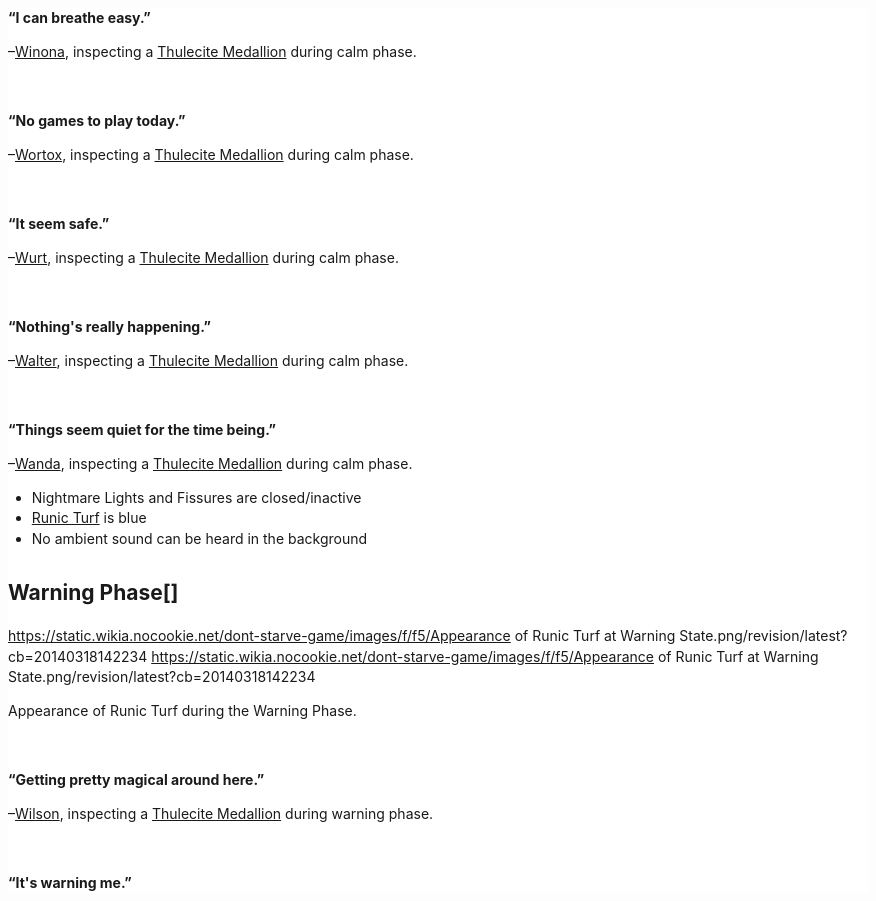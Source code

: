 **“**I can breathe easy.**”**

–[Winona](/wiki/Winona "Winona"), inspecting a [Thulecite Medallion](/wiki/Thulecite_Medallion "Thulecite Medallion") during calm phase.

![](data:image/gif;base64,R0lGODlhAQABAIABAAAAAP///yH5BAEAAAEALAAAAAABAAEAQAICTAEAOw%3D%3D)

**“**No games to play today.**”**

–[Wortox](/wiki/Wortox "Wortox"), inspecting a [Thulecite Medallion](/wiki/Thulecite_Medallion "Thulecite Medallion") during calm phase.

![](data:image/gif;base64,R0lGODlhAQABAIABAAAAAP///yH5BAEAAAEALAAAAAABAAEAQAICTAEAOw%3D%3D)

**“**It seem safe.**”**

–[Wurt](/wiki/Wurt "Wurt"), inspecting a [Thulecite Medallion](/wiki/Thulecite_Medallion "Thulecite Medallion") during calm phase.

![](data:image/gif;base64,R0lGODlhAQABAIABAAAAAP///yH5BAEAAAEALAAAAAABAAEAQAICTAEAOw%3D%3D)

**“**Nothing's really happening.**”**

–[Walter](/wiki/Walter "Walter"), inspecting a [Thulecite Medallion](/wiki/Thulecite_Medallion "Thulecite Medallion") during calm phase.

![](data:image/gif;base64,R0lGODlhAQABAIABAAAAAP///yH5BAEAAAEALAAAAAABAAEAQAICTAEAOw%3D%3D)

**“**Things seem quiet for the time being.**”**

–[Wanda](/wiki/Wanda "Wanda"), inspecting a [Thulecite Medallion](/wiki/Thulecite_Medallion "Thulecite Medallion") during calm phase.

* Nightmare Lights and Fissures are closed/inactive
* [Runic Turf](/wiki/Runic_Turf "Runic Turf") is blue
* No ambient sound can be heard in the background

## Warning Phase[]

 https://static.wikia.nocookie.net/dont-starve-game/images/f/f5/Appearance of Runic Turf at Warning State.png/revision/latest?cb=20140318142234 https://static.wikia.nocookie.net/dont-starve-game/images/f/f5/Appearance of Runic Turf at Warning State.png/revision/latest?cb=20140318142234 

Appearance of Runic Turf during the Warning Phase.

 

![](data:image/gif;base64,R0lGODlhAQABAIABAAAAAP///yH5BAEAAAEALAAAAAABAAEAQAICTAEAOw%3D%3D)

**“**Getting pretty magical around here.**”**

–[Wilson](/wiki/Wilson "Wilson"), inspecting a [Thulecite Medallion](/wiki/Thulecite_Medallion "Thulecite Medallion") during warning phase.

![](data:image/gif;base64,R0lGODlhAQABAIABAAAAAP///yH5BAEAAAEALAAAAAABAAEAQAICTAEAOw%3D%3D)

**“**It's warning me.**”**
